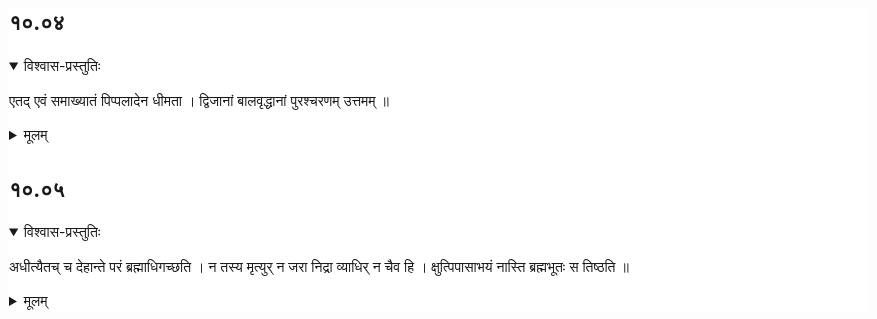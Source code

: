 
## १०.०४

<details open><summary>विश्वास-प्रस्तुतिः</summary>

एतद् एवं समाख्यातं पिप्पलादेन धीमता । द्विजानां बालवृद्धानां पुरश्चरणम् उत्तमम् ॥  
</details>

<details><summary>मूलम्</summary></details>


## १०.०५

<details open><summary>विश्वास-प्रस्तुतिः</summary>

अधीत्यैतच् च देहान्ते परं ब्रह्माधिगच्छति । न तस्य मृत्युर् न जरा निद्रा व्याधिर् न चैव हि । क्षुत्पिपासाभयं नास्ति ब्रह्मभूतः स तिष्ठति ॥
</details>

<details><summary>मूलम्</summary></details>


